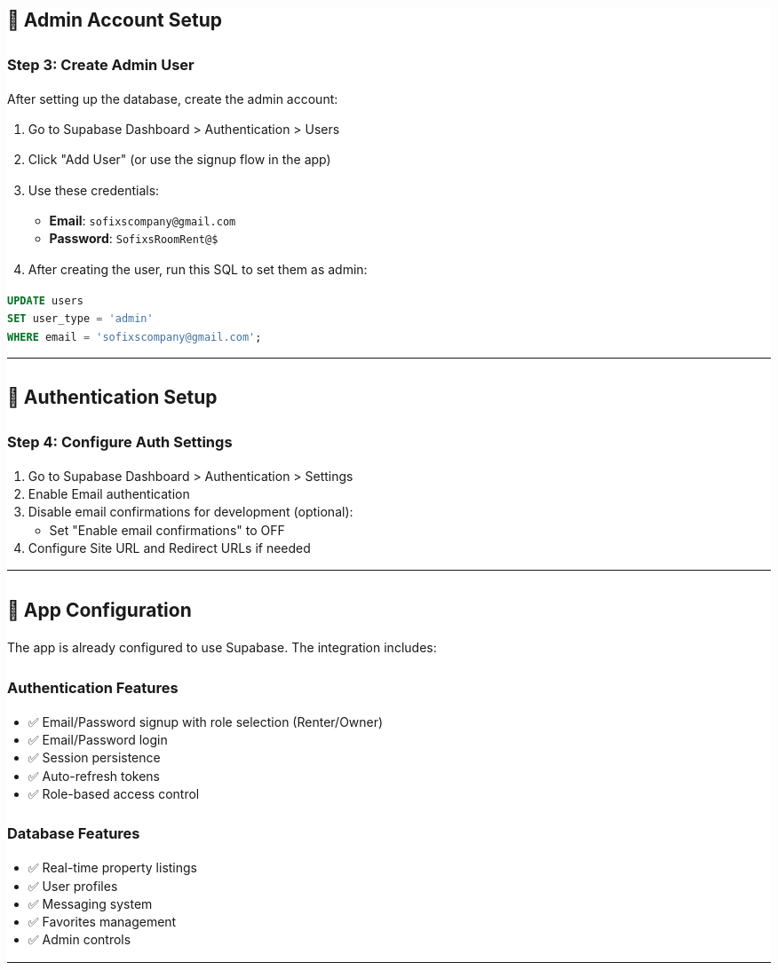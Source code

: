 
## 👤 Admin Account Setup

### Step 3: Create Admin User

After setting up the database, create the admin account:

1. Go to Supabase Dashboard > Authentication > Users
2. Click "Add User" (or use the signup flow in the app)
3. Use these credentials:
   - **Email**: `sofixscompany@gmail.com`
   - **Password**: `SofixsRoomRent@$`

4. After creating the user, run this SQL to set them as admin:

```sql
UPDATE users 
SET user_type = 'admin' 
WHERE email = 'sofixscompany@gmail.com';
```

---

## 🔐 Authentication Setup

### Step 4: Configure Auth Settings

1. Go to Supabase Dashboard > Authentication > Settings
2. Enable Email authentication
3. Disable email confirmations for development (optional):
   - Set "Enable email confirmations" to OFF
4. Configure Site URL and Redirect URLs if needed

---

## 📱 App Configuration

The app is already configured to use Supabase. The integration includes:

### Authentication Features
- ✅ Email/Password signup with role selection (Renter/Owner)
- ✅ Email/Password login
- ✅ Session persistence
- ✅ Auto-refresh tokens
- ✅ Role-based access control

### Database Features
- ✅ Real-time property listings
- ✅ User profiles
- ✅ Messaging system
- ✅ Favorites management
- ✅ Admin controls

---